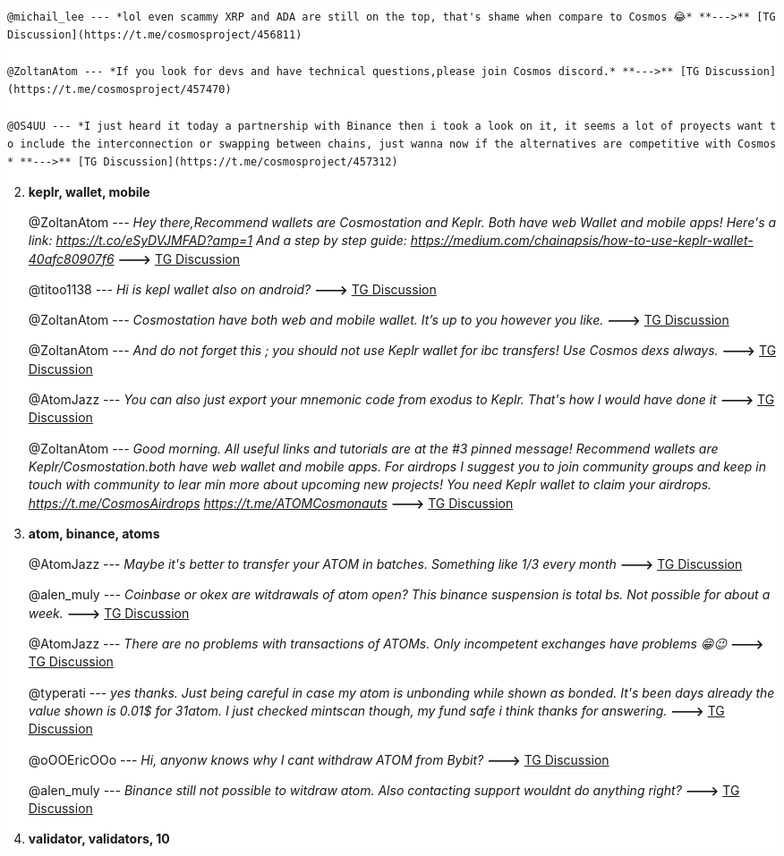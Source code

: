     @michail_lee --- *lol even scammy XRP and ADA are still on the top, that's shame when compare to Cosmos 😂* **--->** [TG Discussion](https://t.me/cosmosproject/456811)

    @ZoltanAtom --- *If you look for devs and have technical questions,please join Cosmos discord.* **--->** [TG Discussion](https://t.me/cosmosproject/457470)

    @OS4UU --- *I just heard it today a partnership with Binance then i took a look on it, it seems a lot of proyects want to include the interconnection or swapping between chains, just wanna now if the alternatives are competitive with Cosmos* **--->** [TG Discussion](https://t.me/cosmosproject/457312)

2. **keplr, wallet, mobile**

    @ZoltanAtom --- *Hey there,Recommend wallets are Cosmostation and Keplr.  Both have web Wallet and mobile apps!  Here's a link: https://t.co/eSyDVJMFAD?amp=1  And a step by step guide: https://medium.com/chainapsis/how-to-use-keplr-wallet-40afc80907f6* **--->** [TG Discussion](https://t.me/cosmosproject/457438)

    @titoo1138 --- *Hi is kepl wallet also on android?* **--->** [TG Discussion](https://t.me/cosmosproject/456846)

    @ZoltanAtom --- *Cosmostation have both web and mobile wallet. It’s up to you however you like.* **--->** [TG Discussion](https://t.me/cosmosproject/457452)

    @ZoltanAtom --- *And do not forget this ; you should not use Keplr wallet for ibc transfers! Use Cosmos dexs always.* **--->** [TG Discussion](https://t.me/cosmosproject/457020)

    @AtomJazz --- *You can also just export your mnemonic code from exodus to Keplr. That's how I would have done it* **--->** [TG Discussion](https://t.me/cosmosproject/456798)

    @ZoltanAtom --- *Good morning. All useful links and tutorials are at the #3 pinned message! Recommend wallets are Keplr/Cosmostation.both have web wallet and mobile apps. For airdrops I suggest you to join community groups and keep in touch with community to lear min more about upcoming new projects!  You need Keplr wallet to claim your airdrops.   https://t.me/CosmosAirdrops  https://t.me/ATOMCosmonauts* **--->** [TG Discussion](https://t.me/cosmosproject/457420)

3. **atom, binance, atoms**

    @AtomJazz --- *Maybe it's better to transfer your ATOM in batches. Something like 1/3 every month* **--->** [TG Discussion](https://t.me/cosmosproject/457158)

    @alen_muly --- *Coinbase or okex are witdrawals of atom open? This binance suspension is total bs. Not possible for about a week.* **--->** [TG Discussion](https://t.me/cosmosproject/457319)

    @AtomJazz --- *There are no problems with transactions of ATOMs. Only incompetent exchanges have problems 😁😉* **--->** [TG Discussion](https://t.me/cosmosproject/456795)

    @typerati --- *yes thanks. Just being careful in case my atom is unbonding while shown as bonded. It's been days already the value shown is 0.01$ for 31atom.   I just checked mintscan though, my fund safe i think   thanks for answering.* **--->** [TG Discussion](https://t.me/cosmosproject/457533)

    @oOOEricOOo --- *Hi, anyonw knows why I cant withdraw ATOM from Bybit?* **--->** [TG Discussion](https://t.me/cosmosproject/456942)

    @alen_muly --- *Binance still not possible to witdraw atom. Also contacting support wouldnt do anything right?* **--->** [TG Discussion](https://t.me/cosmosproject/457276)

4. **validator, validators, 10**
